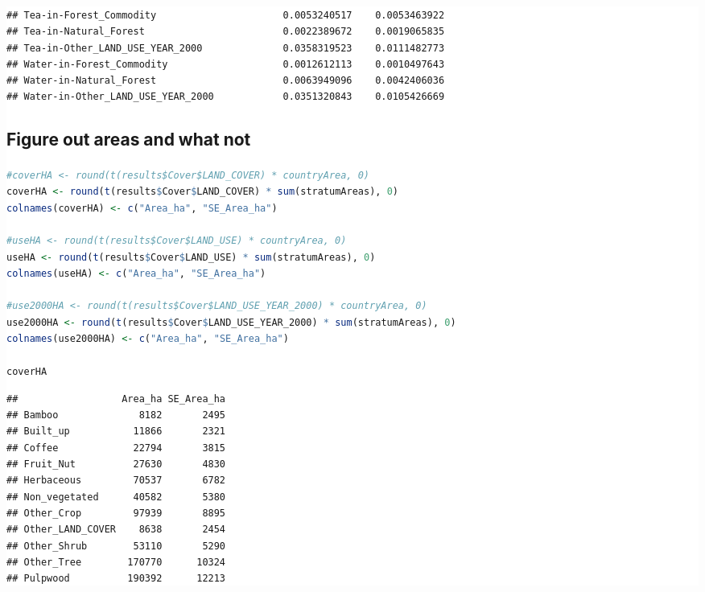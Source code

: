     ## Tea-in-Forest_Commodity                      0.0053240517    0.0053463922
    ## Tea-in-Natural_Forest                        0.0022389672    0.0019065835
    ## Tea-in-Other_LAND_USE_YEAR_2000              0.0358319523    0.0111482773
    ## Water-in-Forest_Commodity                    0.0012612113    0.0010497643
    ## Water-in-Natural_Forest                      0.0063949096    0.0042406036
    ## Water-in-Other_LAND_USE_YEAR_2000            0.0351320843    0.0105426669

## Figure out areas and what not

``` r
#coverHA <- round(t(results$Cover$LAND_COVER) * countryArea, 0)
coverHA <- round(t(results$Cover$LAND_COVER) * sum(stratumAreas), 0)
colnames(coverHA) <- c("Area_ha", "SE_Area_ha")

#useHA <- round(t(results$Cover$LAND_USE) * countryArea, 0)
useHA <- round(t(results$Cover$LAND_USE) * sum(stratumAreas), 0)
colnames(useHA) <- c("Area_ha", "SE_Area_ha")

#use2000HA <- round(t(results$Cover$LAND_USE_YEAR_2000) * countryArea, 0)
use2000HA <- round(t(results$Cover$LAND_USE_YEAR_2000) * sum(stratumAreas), 0)
colnames(use2000HA) <- c("Area_ha", "SE_Area_ha")

coverHA
```

    ##                  Area_ha SE_Area_ha
    ## Bamboo              8182       2495
    ## Built_up           11866       2321
    ## Coffee             22794       3815
    ## Fruit_Nut          27630       4830
    ## Herbaceous         70537       6782
    ## Non_vegetated      40582       5380
    ## Other_Crop         97939       8895
    ## Other_LAND_COVER    8638       2454
    ## Other_Shrub        53110       5290
    ## Other_Tree        170770      10324
    ## Pulpwood          190392      12213